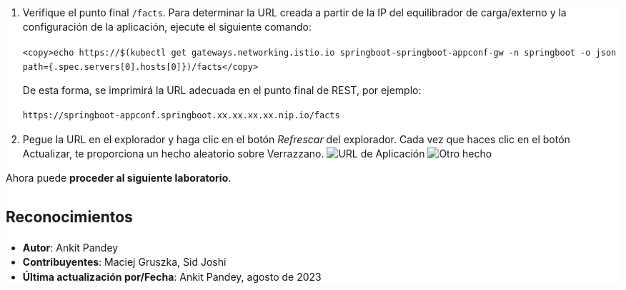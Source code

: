 1.  Verifique el punto final `/facts`. Para determinar la URL creada a partir de la IP del equilibrador de carga/externo y la configuración de la aplicación, ejecute el siguiente comando:
    
        <copy>echo https://$(kubectl get gateways.networking.istio.io springboot-springboot-appconf-gw -n springboot -o jsonpath={.spec.servers[0].hosts[0]})/facts</copy>
        
    
    De esta forma, se imprimirá la URL adecuada en el punto final de REST, por ejemplo:
    
        https://springboot-appconf.springboot.xx.xx.xx.xx.nip.io/facts
        
2.  Pegue la URL en el explorador y haga clic en el botón _Refrescar_ del explorador. Cada vez que haces clic en el botón Actualizar, te proporciona un hecho aleatorio sobre Verrazzano. ![URL de Aplicación](images/application-url.png) ![Otro hecho](images/another-fact.png)
    

Ahora puede **proceder al siguiente laboratorio**.

## Reconocimientos

*   **Autor**: Ankit Pandey
*   **Contribuyentes**: Maciej Gruszka, Sid Joshi
*   **Última actualización por/Fecha**: Ankit Pandey, agosto de 2023